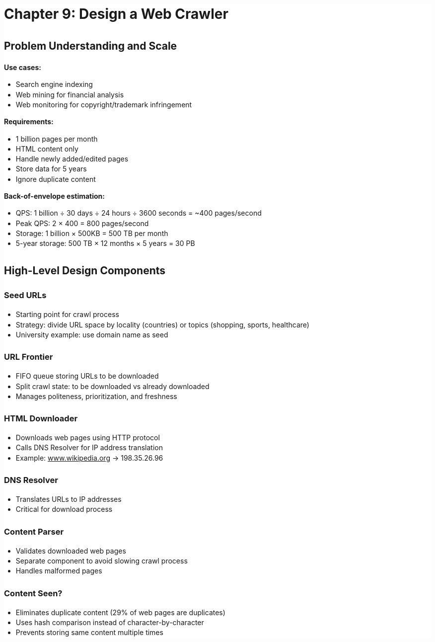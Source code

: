 # Chapter 9: Design a Web Crawler

## Problem Understanding and Scale

**Use cases:**
- Search engine indexing
- Web mining for financial analysis
- Web monitoring for copyright/trademark infringement

**Requirements:**
- 1 billion pages per month
- HTML content only
- Handle newly added/edited pages
- Store data for 5 years
- Ignore duplicate content

**Back-of-envelope estimation:**
- QPS: 1 billion ÷ 30 days ÷ 24 hours ÷ 3600 seconds = ~400 pages/second
- Peak QPS: 2 × 400 = 800 pages/second
- Storage: 1 billion × 500KB = 500 TB per month
- 5-year storage: 500 TB × 12 months × 5 years = 30 PB

## High-Level Design Components

### Seed URLs
- Starting point for crawl process
- Strategy: divide URL space by locality (countries) or topics (shopping, sports, healthcare)
- University example: use domain name as seed

### URL Frontier
- FIFO queue storing URLs to be downloaded
- Split crawl state: to be downloaded vs already downloaded
- Manages politeness, prioritization, and freshness

### HTML Downloader
- Downloads web pages using HTTP protocol
- Calls DNS Resolver for IP address translation
- Example: www.wikipedia.org → 198.35.26.96

### DNS Resolver
- Translates URLs to IP addresses
- Critical for download process

### Content Parser
- Validates downloaded web pages
- Separate component to avoid slowing crawl process
- Handles malformed pages

### Content Seen?
- Eliminates duplicate content (29% of web pages are duplicates)
- Uses hash comparison instead of character-by-character
- Prevents storing same content multiple times
